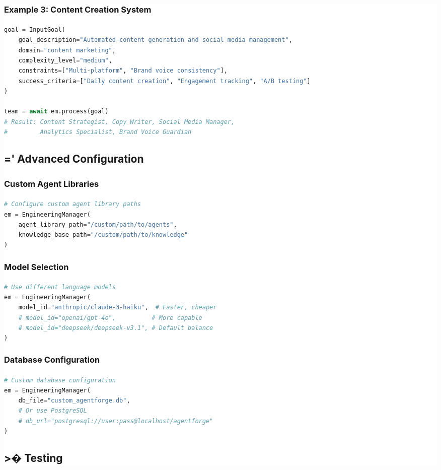### Example 3: Content Creation System

```python
goal = InputGoal(
    goal_description="Automated content generation and social media management",
    domain="content marketing",
    complexity_level="medium",
    constraints=["Multi-platform", "Brand voice consistency"],
    success_criteria=["Daily content creation", "Engagement tracking", "A/B testing"]
)

team = await em.process(goal)
# Result: Content Strategist, Copy Writer, Social Media Manager,
#         Analytics Specialist, Brand Voice Guardian
```

## =' Advanced Configuration

### Custom Agent Libraries

```python
# Configure custom agent library paths
em = EngineeringManager(
    agent_library_path="/custom/path/to/agents",
    knowledge_base_path="/custom/path/to/knowledge"
)
```

### Model Selection

```python
# Use different language models
em = EngineeringManager(
    model_id="anthropic/claude-3-haiku",  # Faster, cheaper
    # model_id="openai/gpt-4o",          # More capable
    # model_id="deepseek/deepseek-v3.1", # Default balance
)
```

### Database Configuration

```python
# Custom database configuration
em = EngineeringManager(
    db_file="custom_agentforge.db",
    # Or use PostgreSQL
    # db_url="postgresql://user:pass@localhost/agentforge"
)
```

## >� Testing
